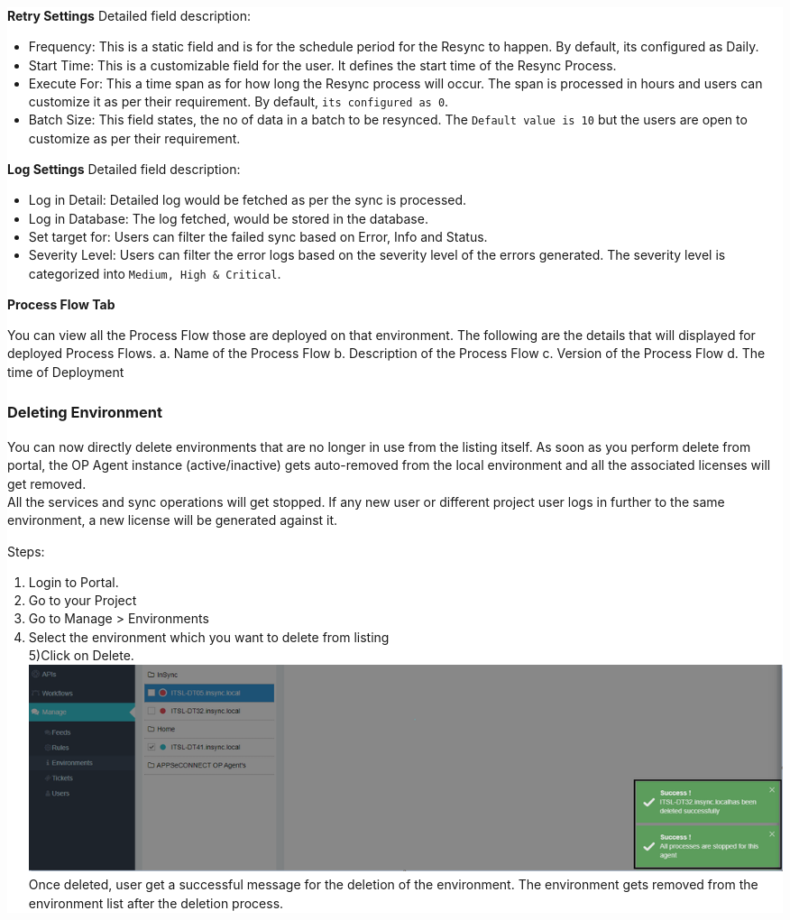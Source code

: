 
**Retry Settings**
Detailed field description: 
* Frequency: This is a static field and is for the schedule period for the Resync to happen. By default, its configured as Daily.
* Start Time: This is a customizable field for the user. It defines the start time of the Resync Process.
* Execute For: This a time span as for how long the Resync process will occur. The span is processed in hours and users can customize it as per their requirement. By default, `its configured as 0`.
* Batch Size: This field states, the no of data in a batch to be resynced. The `Default value is 10` but the users are open to customize as per their requirement.

 **Log Settings**
Detailed field description: 
* Log in Detail: Detailed log would be fetched as per the sync is processed.
* Log in Database: The log fetched, would be stored in the database.
* Set target for: Users can filter the failed sync based on Error, Info and Status.
* Severity Level: Users can filter the error logs based on the severity level of the errors generated. 
  The severity level is categorized into `Medium, High & Critical`. 

**Process Flow Tab**
 
You can view all the Process Flow those are deployed on that environment. The following are the details that will displayed for deployed Process Flows.
a.	Name of the Process Flow 
b.	Description of the Process Flow 
c.	Version of the Process Flow
d.	The time of Deployment


### Deleting Environment

You can now directly delete environments that are no longer in use from the listing itself. As soon as you perform delete from portal, 
the OP Agent instance (active/inactive) gets auto-removed from the local environment and all the associated licenses will get removed.   
All the services and sync operations will get stopped. If any new user or different project user logs in further to the same environment, 
a new license will be generated against it.

Steps:

1) Login to Portal.  
2) Go to your Project  
3) Go to Manage > Environments  
4) Select the environment which you want to delete from listing  
5)Click on Delete.   
![Enviornment_Delete](/staticfiles/deployment/media/RevampedEnv/Enviornment_Delete.png)     
 Once deleted, user get a successful message for the deletion of the environment. The environment gets removed from the environment list after the deletion process.
     
